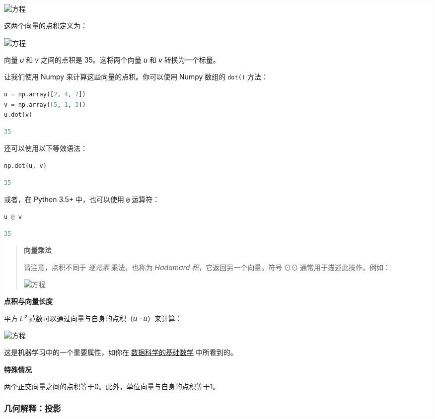 ![方程](../Images/0e8f0aeffa468aaec6d828fbc2f055cb.png)

这两个向量的点积定义为：

![方程](../Images/4984d5e81f8a23b1ca3462a954e4613b.png)

向量 *u* 和 *v* 之间的点积是 35。这将两个向量 *u* 和 *v* 转换为一个标量。

让我们使用 Numpy 来计算这些向量的点积。你可以使用 Numpy 数组的 `dot()` 方法：

```py
u = np.array([2, 4, 7])
v = np.array([5, 1, 3])
u.dot(v)
```

```py
35
```

还可以使用以下等效语法：

```py
np.dot(u, v)
```

```py
35
```

或者，在 Python 3.5+ 中，也可以使用 `@` 运算符：

```py
u @ v
```

```py
35
```

> **向量乘法**
> 
> 请注意，点积不同于 *逐元素* 乘法，也称为 *Hadamard 积*，它返回另一个向量。符号 ⊙⊙ 通常用于描述此操作。例如：
> 
> ![方程](../Images/2d1488805455bb6ac9218ddcde2a76bf.png)

**点积与向量长度**

平方 *L²* 范数可以通过向量与自身的点积（*u ⋅ u*）来计算：

![方程](../Images/27355691b62468566a688306b092766c.png)

这是机器学习中的一个重要属性，如你在 [数据科学的基础数学](https://bit.ly/3gB7p5Z) 中所看到的。

**特殊情况**

两个正交向量之间的点积等于0。此外，单位向量与自身的点积等于1。

### 几何解释：投影
